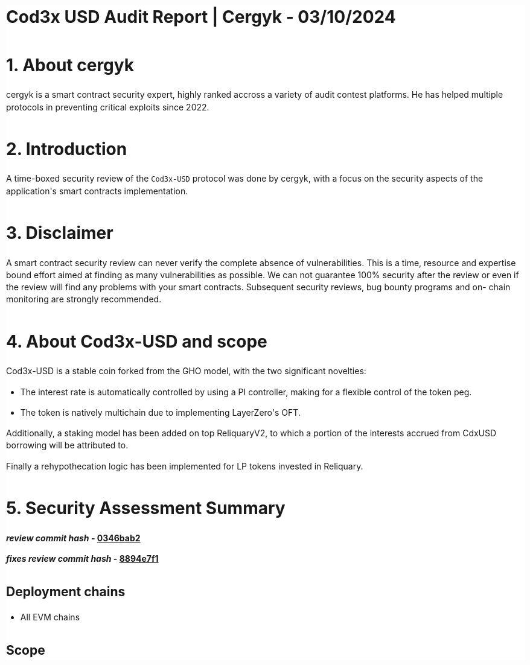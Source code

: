 # Cod3x USD Audit Report | Cergyk - 03/10/2024


# 1. About cergyk

cergyk is a smart contract security expert, highly ranked accross a variety of audit contest platforms. He has helped multiple protocols in preventing critical exploits since 2022.

# 2. Introduction

A time-boxed security review of the `Cod3x-USD` protocol was done by cergyk, with a focus on the security aspects of the application's smart contracts implementation.

# 3. Disclaimer
A smart contract security review can never verify the complete absence of vulnerabilities. This is
a time, resource and expertise bound effort aimed at finding as many vulnerabilities as
possible. We can not guarantee 100% security after the review or even if the review will find any
problems with your smart contracts. Subsequent security reviews, bug bounty programs and on-
chain monitoring are strongly recommended.

# 4. About Cod3x-USD and scope

Cod3x-USD is a stable coin forked from the GHO model, with the two significant novelties:
- The interest rate is automatically controlled by using a PI controller, making for a flexible control of the token peg.

- The token is natively multichain due to implementing LayerZero's OFT. 

Additionally, a staking model has been added on top ReliquaryV2, to which a portion of the interests accrued from CdxUSD borrowing will be attributed to.

Finally a rehypothecation logic has been implemented for LP tokens invested in Reliquary.


# 5. Security Assessment Summary

***review commit hash* - [0346bab2](https://github.com/Cod3x-Labs/Cod3x-USD/commit/0346bab282ba646d0b431c16e7320a894eaf2361)**

***fixes review commit hash* - [8894e7f1](https://github.com/Cod3x-Labs/Cod3x-USD/commit/8894e7f1a3ce5391dcaf8d5396d9f0ea8b1c8c02)**

## Deployment chains

- All EVM chains

## Scope
